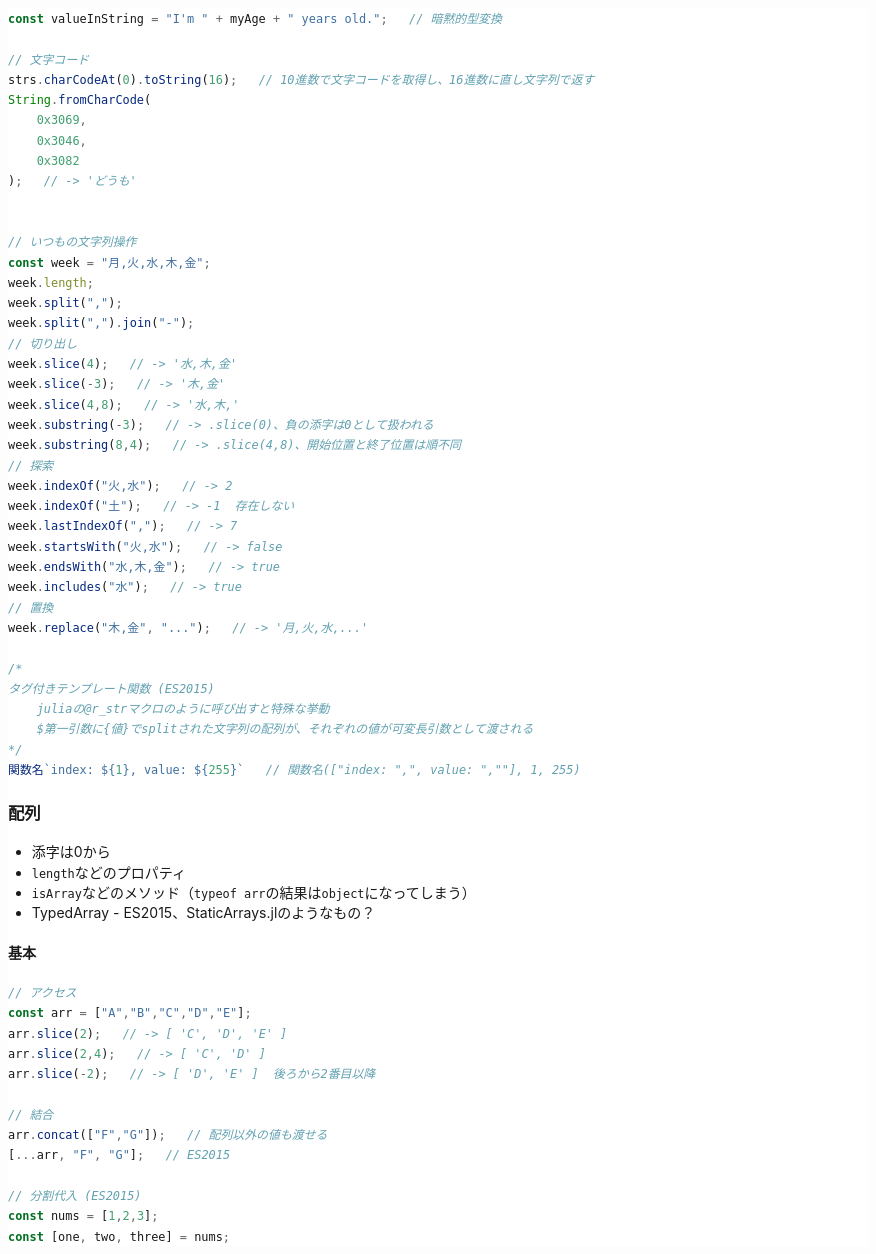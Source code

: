 ```javascript
const valueInString = "I'm " + myAge + " years old.";   // 暗黙的型変換

// 文字コード
strs.charCodeAt(0).toString(16);   // 10進数で文字コードを取得し、16進数に直し文字列で返す
String.fromCharCode(
    0x3069,
    0x3046,
    0x3082
);   // -> 'どうも'


// いつもの文字列操作
const week = "月,火,水,木,金";
week.length;
week.split(",");
week.split(",").join("-");
// 切り出し
week.slice(4);   // -> '水,木,金'
week.slice(-3);   // -> '木,金'
week.slice(4,8);   // -> '水,木,'
week.substring(-3);   // -> .slice(0)、負の添字は0として扱われる
week.substring(8,4);   // -> .slice(4,8)、開始位置と終了位置は順不同
// 探索
week.indexOf("火,水");   // -> 2
week.indexOf("土");   // -> -1  存在しない
week.lastIndexOf(",");   // -> 7
week.startsWith("火,水");   // -> false
week.endsWith("水,木,金");   // -> true
week.includes("水");   // -> true
// 置換
week.replace("木,金", "...");   // -> '月,火,水,...'

/*
タグ付きテンプレート関数 (ES2015)
	juliaの@r_strマクロのように呼び出すと特殊な挙動
	$第一引数に{値}でsplitされた文字列の配列が、それぞれの値が可変長引数として渡される
*/
関数名`index: ${1}, value: ${255}`   // 関数名(["index: ",", value: ",""], 1, 255)
```



### 配列
- 添字は0から
- `length`などのプロパティ
- `isArray`などのメソッド（`typeof arr`の結果は`object`になってしまう）
- TypedArray - ES2015、StaticArrays.jlのようなもの？

#### 基本
```javascript
// アクセス
const arr = ["A","B","C","D","E"];
arr.slice(2);   // -> [ 'C', 'D', 'E' ]
arr.slice(2,4);   // -> [ 'C', 'D' ]
arr.slice(-2);   // -> [ 'D', 'E' ]  後ろから2番目以降

// 結合
arr.concat(["F","G"]);   // 配列以外の値も渡せる
[...arr, "F", "G"];   // ES2015

// 分割代入 (ES2015)
const nums = [1,2,3];
const [one, two, three] = nums;
```